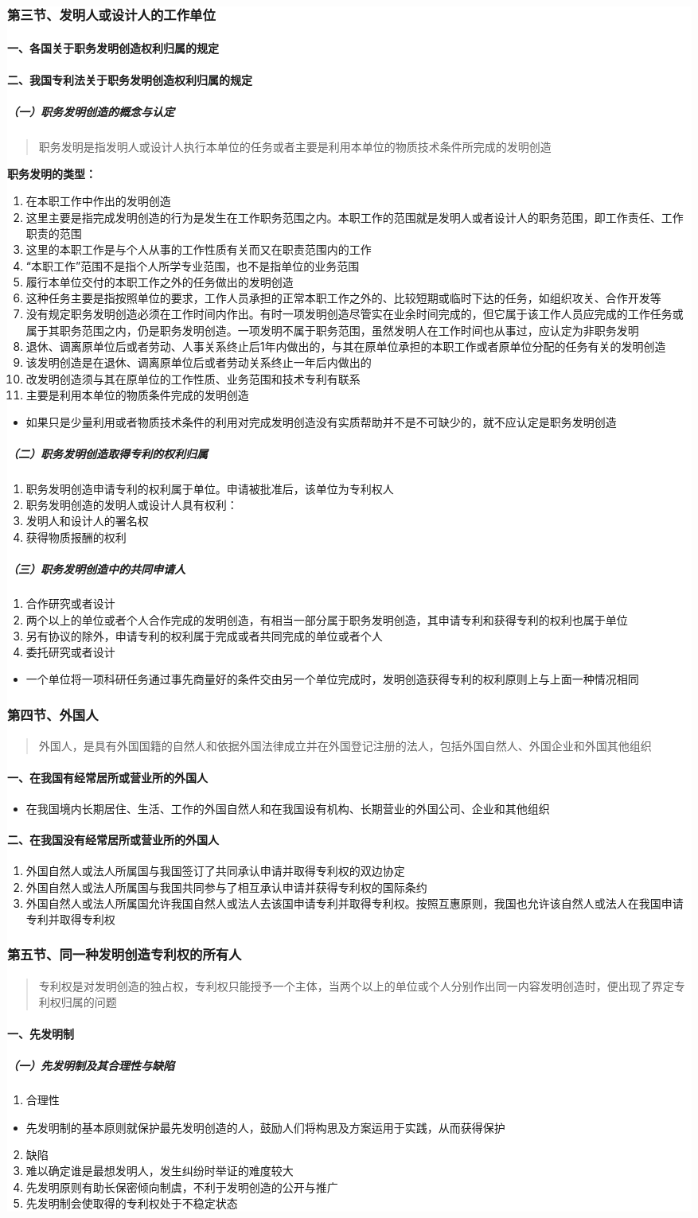 ### 第三节、发明人或设计人的工作单位
#### 一、各国关于职务发明创造权利归属的规定

#### 二、我国专利法关于职务发明创造权利归属的规定
##### （一）职务发明创造的概念与认定
> 职务发明是指发明人或设计人执行本单位的任务或者主要是利用本单位的物质技术条件所完成的发明创造

**职务发明的类型：**
1. 在本职工作中作出的发明创造
  1. 这里主要是指完成发明创造的行为是发生在工作职务范围之内。本职工作的范围就是发明人或者设计人的职务范围，即工作责任、工作职责的范围
  2. 这里的本职工作是与个人从事的工作性质有关而又在职责范围内的工作
  3. “本职工作”范围不是指个人所学专业范围，也不是指单位的业务范围
2. 履行本单位交付的本职工作之外的任务做出的发明创造
  1. 这种任务主要是指按照单位的要求，工作人员承担的正常本职工作之外的、比较短期或临时下达的任务，如组织攻关、合作开发等
  2. 没有规定职务发明创造必须在工作时间内作出。有时一项发明创造尽管实在业余时间完成的，但它属于该工作人员应完成的工作任务或属于其职务范围之内，仍是职务发明创造。一项发明不属于职务范围，虽然发明人在工作时间也从事过，应认定为非职务发明
3. 退休、调离原单位后或者劳动、人事关系终止后1年内做出的，与其在原单位承担的本职工作或者原单位分配的任务有关的发明创造
  1. 该发明创造是在退休、调离原单位后或者劳动关系终止一年后内做出的
  2. 改发明创造须与其在原单位的工作性质、业务范围和技术专利有联系
4. 主要是利用本单位的物质条件完成的发明创造
  - 如果只是少量利用或者物质技术条件的利用对完成发明创造没有实质帮助并不是不可缺少的，就不应认定是职务发明创造

##### （二）职务发明创造取得专利的权利归属
1. 职务发明创造申请专利的权利属于单位。申请被批准后，该单位为专利权人
2. 职务发明创造的发明人或设计人具有权利：
  1. 发明人和设计人的署名权
  2. 获得物质报酬的权利

##### （三）职务发明创造中的共同申请人
1. 合作研究或者设计
  1. 两个以上的单位或者个人合作完成的发明创造，有相当一部分属于职务发明创造，其申请专利和获得专利的权利也属于单位
  2. 另有协议的除外，申请专利的权利属于完成或者共同完成的单位或者个人
2. 委托研究或者设计
  - 一个单位将一项科研任务通过事先商量好的条件交由另一个单位完成时，发明创造获得专利的权利原则上与上面一种情况相同

### 第四节、外国人
> 外国人，是具有外国国籍的自然人和依据外国法律成立并在外国登记注册的法人，包括外国自然人、外国企业和外国其他组织

#### 一、在我国有经常居所或营业所的外国人
- 在我国境内长期居住、生活、工作的外国自然人和在我国设有机构、长期营业的外国公司、企业和其他组织

#### 二、在我国没有经常居所或营业所的外国人
1. 外国自然人或法人所属国与我国签订了共同承认申请并取得专利权的双边协定
2. 外国自然人或法人所属国与我国共同参与了相互承认申请并获得专利权的国际条约
3. 外国自然人或法人所属国允许我国自然人或法人去该国申请专利并取得专利权。按照互惠原则，我国也允许该自然人或法人在我国申请专利并取得专利权

### 第五节、同一种发明创造专利权的所有人
> 专利权是对发明创造的独占权，专利权只能授予一个主体，当两个以上的单位或个人分别作出同一内容发明创造时，便出现了界定专利权归属的问题

#### 一、先发明制
##### （一）先发明制及其合理性与缺陷
1. 合理性
  - 先发明制的基本原则就保护最先发明创造的人，鼓励人们将构思及方案运用于实践，从而获得保护
2. 缺陷
  1. 难以确定谁是最想发明人，发生纠纷时举证的难度较大
  2. 先发明原则有助长保密倾向制虞，不利于发明创造的公开与推广
  3. 先发明制会使取得的专利权处于不稳定状态
